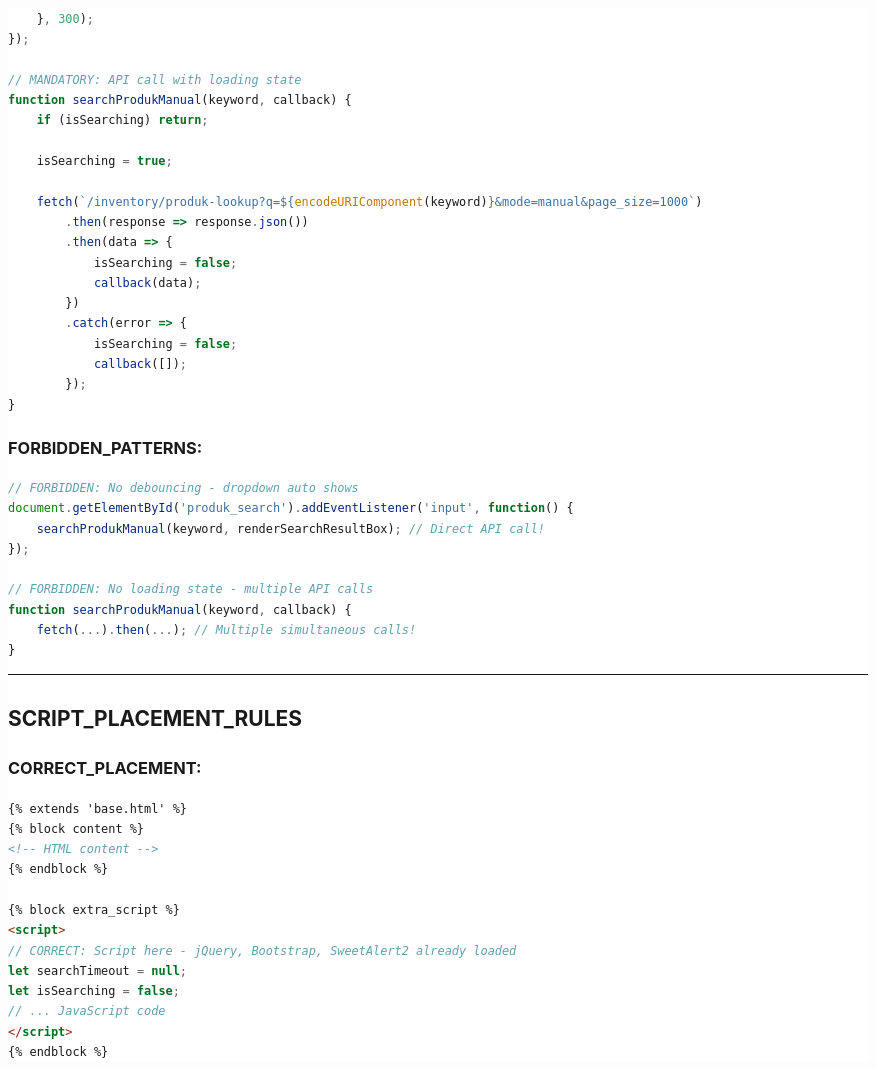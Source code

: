 ```javascript
    }, 300);
});

// MANDATORY: API call with loading state
function searchProdukManual(keyword, callback) {
    if (isSearching) return;
    
    isSearching = true;
    
    fetch(`/inventory/produk-lookup?q=${encodeURIComponent(keyword)}&mode=manual&page_size=1000`)
        .then(response => response.json())
        .then(data => {
            isSearching = false;
            callback(data);
        })
        .catch(error => {
            isSearching = false;
            callback([]);
        });
}
```

### FORBIDDEN_PATTERNS:
```javascript
// FORBIDDEN: No debouncing - dropdown auto shows
document.getElementById('produk_search').addEventListener('input', function() {
    searchProdukManual(keyword, renderSearchResultBox); // Direct API call!
});

// FORBIDDEN: No loading state - multiple API calls
function searchProdukManual(keyword, callback) {
    fetch(...).then(...); // Multiple simultaneous calls!
}
```

---

## SCRIPT_PLACEMENT_RULES

### CORRECT_PLACEMENT:
```html
{% extends 'base.html' %}
{% block content %}
<!-- HTML content -->
{% endblock %}

{% block extra_script %}
<script>
// CORRECT: Script here - jQuery, Bootstrap, SweetAlert2 already loaded
let searchTimeout = null;
let isSearching = false;
// ... JavaScript code
</script>
{% endblock %}
```
